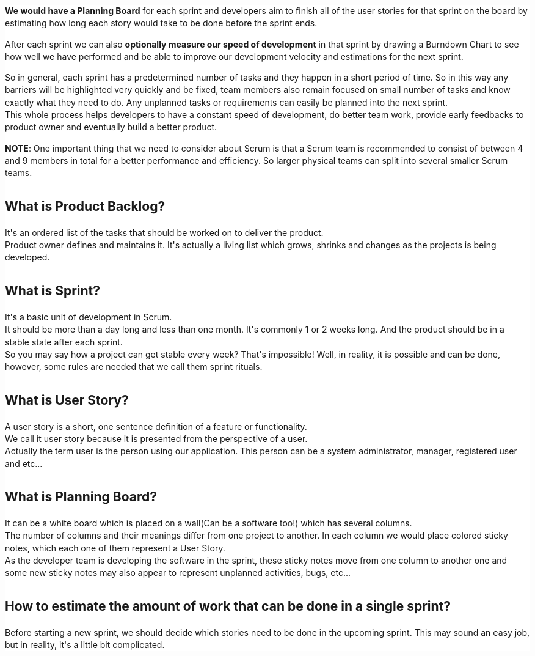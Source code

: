**We would have a Planning Board** for each sprint and developers aim to finish all of the user stories for that sprint on the board by estimating how long each story would take to be done before the sprint ends.

After each sprint we can also **optionally measure our speed of development** in that sprint by drawing a Burndown Chart to see how well we have performed and be able to improve our development velocity and estimations for the next sprint.

So in general, each sprint has a predetermined number of tasks and they happen in a short period of time. So in this way any barriers will be highlighted very quickly and be fixed, team members also remain focused on small number of tasks and know exactly what they need to do. Any unplanned tasks or requirements can easily be planned into the next sprint.  
This whole process helps developers to have a constant speed of development, do better team work, provide early feedbacks to product owner and eventually build a better product.

**NOTE**: One important thing that we need to consider about Scrum is that a Scrum team is recommended to consist of between 4 and 9 members in total for a better performance and efficiency. So larger physical teams can split into several smaller Scrum teams.


## What is Product Backlog?
It's an ordered list of the tasks that should be worked on to deliver the product.  
Product owner defines and maintains it. It's actually a living list which grows, shrinks and changes as the projects is being developed.


## What is Sprint?
It's a basic unit of development in Scrum.  
It should be more than a day long and less than one month. It's commonly 1 or 2 weeks long. And the product should be in a stable state after each sprint.  
So you may say how a project can get stable every week? That's impossible! Well, in reality, it is possible and can be done, however, some rules are needed that we call them sprint rituals.


## What is User Story?
A user story is a short, one sentence definition of a feature or functionality.  
We call it user story because it is presented from the perspective of a user.  
Actually the term user is the person using our application. This person can be a system administrator, manager, registered user and etc...


## What is Planning Board?
It can be a white board which is placed on a wall(Can be a software too!) which has several columns.  
The number of columns and their meanings differ from one project to another. In each column we would place colored sticky notes, which each one of them represent a User Story.  
As the developer team is developing the software in the sprint, these sticky notes move from one column to another one and some new sticky notes may also appear to represent unplanned activities, bugs, etc...


## How to estimate the amount of work that can be done in a single sprint?
Before starting a new sprint, we should decide which stories need to be done in the upcoming sprint. This may sound an easy job, but in reality, it's a little bit complicated.
